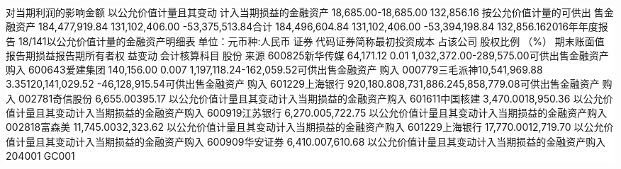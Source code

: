 对当期利润的影响金额
以公允价值计量且其变动
计入当期损益的金融资产
18,685.00-18,685.00
132,856.16
按公允价值计量的可供出
售金融资产
184,477,919.84
131,102,406.00
-53,375,513.84合计
184,496,604.84
131,102,406.00
-53,394,198.84
132,856.162016年年度报告
18/141以公允价值计量的金融资产明细表
单位：元币种:人民币
证券
代码证券简称最初投资成本
占该公司
股权比例
（%）
期末账面值
报告期损益报告期所有者权
益变动
会计核算科目
股份
来源
600825新华传媒
64,171.12
0.01
1,032,372.00-289,575.00可供出售金融资产
购入
600643爱建集团
140,156.00
0.007
1,197,118.24-162,059.52可供出售金融资产
购入
000779三毛派神10,541,969.88
3.35120,141,029.52
-46,128,915.54可供出售金融资产
购入
601229上海银行
920,180.808,731,886.245,858,779.08可供出售金融资产
购入
002781奇信股份
6,655.00395.17
以公允价值计量且其变动计入当期损益的金融资产购入
601611中国核建
3,470.0018,950.36
以公允价值计量且其变动计入当期损益的金融资产购入
600919江苏银行
6,270.005,722.75
以公允价值计量且其变动计入当期损益的金融资产购入
002818富森美
11,745.0032,323.62
以公允价值计量且其变动计入当期损益的金融资产购入
601229上海银行
17,770.0012,719.70
以公允价值计量且其变动计入当期损益的金融资产购入
600909华安证券
6,410.007,610.68
以公允价值计量且其变动计入当期损益的金融资产购入
204001
GC001